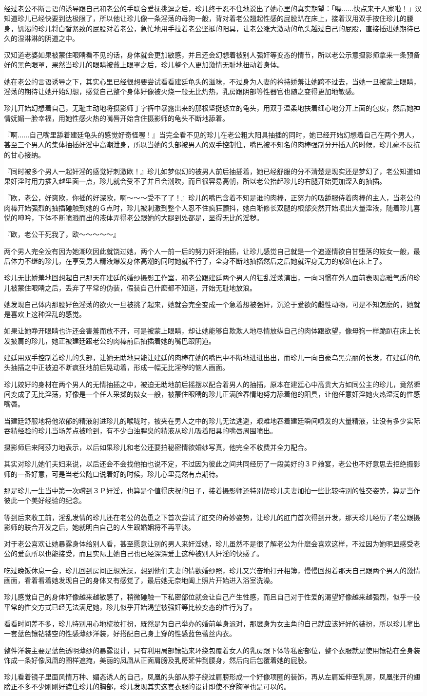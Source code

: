 经过老公不断言语的诱导跟自己和老公的手联合爱抚挑逗之后，珍儿终于忍不住地说出了她心里的真实期望：「喔……快点来干人家啦！」汉知道珍儿已经快要到达极限了，所以他让珍儿像一条淫荡的母狗一般，背对着老公翘起性感的屁股趴在床上，接着汉用双手按住珍儿的腰身，饥渴的珍儿将白皙紧致的屁股对着老公，急忙地用手拉着老公坚挺的阳具，让老公涨大激动的龟头越过自己的屁股，直接插进她期待已久的湿淋淋的阴道之中。

汉知道老婆如果被蒙住眼睛看不见的话，身体就会更加敏感，并且还会幻想着被别人强奸等变态的情节，所以老公示意摄影师拿来一条预备好的黑色眼罩，果然当珍儿的眼睛被戴上眼罩之后，珍儿整个人更加激情无耻地扭动着身体。

她在老公的言语诱导之下，其实心里已经很想要尝试看看建廷龟头的滋味，不过身为人妻的衿持娇羞让她跨不过去，当她一旦被蒙上眼睛，淫荡的期待让她开始幻想，感觉自己整个身体好像被火烧一般无比灼热，乳房跟阴部等性器官也随之变得更加地敏感。

珍儿开始幻想着自己，无耻主动地将摄影师丁字裤中暴露出来的那根坚挺怒立的龟头，用双手温柔地扶着细心地分开上面的包皮，然后她神情妩媚一脸幸福，用她性感火热的嘴唇开始含住摄影师的龟头不断地舔着。

『啊……自己嘴里舔着建廷龟头的感觉好奇怪喔！』当完全看不见的珍儿在老公粗大阳具抽插的同时，她已经开始幻想着自己在两个男人，甚至三个男人的集体抽插奸淫中高潮泄身，所以当她的头部被男人的双手控制住，嘴巴被不知名的肉棒强制分开插入的时候，珍儿毫不反抗的甘心接纳。

『同时被多个男人一起奸淫的感觉好刺激欧！』珍儿如梦似幻的被男人前后抽插着，她已经舒服的分不清楚是现实还是梦幻了，老公知道如果奸淫时用力插入越里面一点，珍儿就会受不了并且会潮吹，而且很容易高朝，所以老公抬起珍儿的右腿开始更加深入的抽插。

『欧，老公，好爽欧，你插的好深欧，啊～～～受不了了！』珍儿的嘴巴含着不知是谁的肉棒，正努力的吸舔服侍着肉棒的主人，当老公的肉棒开始强烈的抽插碰触到她的Ｇ点时，珍儿被刺激到整个人忍不住疯狂颤抖，她白晰修长双腿的根部突然开始喷出大量淫液，随着珍儿喜悦的呻吟，下体不断喷溅而出的液体弄得老公跟她的大腿到处都是，显得无比的淫秽。

『欧，老公干死我了，欧～～～～～』

两个男人完全没有因为她潮吹因此就饶过她，两个人一前一后的努力奸淫抽插，让珍儿感觉自己就是一个追逐情欲自甘堕落的妓女一般，最后体力不继的珍儿，在享受男人精液爆发身体高潮的同时她就不行了，全身不断地抽搐然后之后她就浑身无力的软趴在床上了。

珍儿无比娇羞地回想起自己那天在建廷的婚纱摄影工作室，和老公跟建廷两个男人的狂乱淫荡演出，一向习惯在外人面前表现高雅气质的珍儿被蒙住眼睛之后，丢弃了平常的伪装，假装自己什麽都不知道，开始无耻地放浪。

她发现自己体内那股好色淫荡的欲火一旦被挑了起来，她就会完全变成一个急着想被强奸，沉沦于爱欲的雌性动物，可是不知怎麽的，她就是喜欢上这种淫乱的感觉。

如果让她睁开眼睛也许还会害羞而放不开，可是被蒙上眼睛，却让她能够自欺欺人地尽情放纵自己的肉体跟欲望，像母狗一样跪趴在床上长发披肩的珍儿，她正被建廷跟老公的肉棒前后抽插着她的嘴巴跟阴道。

建廷用双手控制着珍儿的头部，让她无助地只能让建廷的肉棒在她的嘴巴中不断地进进出出，而珍儿一向自豪乌黑亮丽的长发，在建廷的龟头抽插之中正被迫不断疯狂地前后晃动着，形成一幅无比淫秽的恼人画面。

珍儿姣好的身材在两个男人的无情抽插之中，被迫无助地前后摇摆以配合着男人的抽插，原本在建廷心中高贵大方如同公主的珍儿，竟然瞬间变成了无比淫荡，好像是一个任人采撷的妓女一般，被蒙住眼睛的珍儿正满脸春情地努力舔着他的阳具，让他任意奸淫她火热湿润的性感嘴唇。

当建廷舒服地将他浓郁的精液射进珍儿的喉咙时，被夹在男人之中的珍儿无法逃避，艰难地吞着建廷瞬间喷发的大量精液，让没有多少实际吞精经验的珍儿当场差点被呛到，有不少白浊腥臭的精液从珍儿吸着阳具的嘴唇周围喷出。

摄影师后来阿莎力地表示，以后如果珍儿和老公还要拍秘密情欲婚纱写真，他完全不收费并全力配合。

其实对珍儿她们夫妇来说，以后还会不会找他拍也说不定，不过因为彼此之间共同经历了一段美好的３Ｐ飨宴，老公也不好意思去拒绝摄影师的一番好意，可是当老公随口说着好的时候，珍儿心里竟然有点期待。

那是珍儿一生当中第一次嚐到３Ｐ奸淫，也算是个值得庆祝的日子，接着摄影师还特别帮珍儿夫妻加拍一些比较特别的性交姿势，算是当作彼此一个美好经验的纪念。

等到后来收工前，淫乱发情的珍儿还在老公的怂恿之下首次尝试了肛交的奇妙姿势，让珍儿的肛门首次得到开发，那天珍儿经历了老公跟摄影师的联合开发之后，她就明白自己的人生跟婚姻将不再平淡。

对于老公喜欢让她暴露身体给别人看，甚至愿意让别的男人来奸淫她，珍儿虽然不是很了解老公为什麽会喜欢这样，不过因为她明显感受老公的爱意所以也能接受，而且实际上她自己也已经深深爱上这种被别人奸淫的快感了。

吃过晚饭休息一会，珍儿回到房间正想洗澡，想到他们夫妻的情欲婚纱照，珍儿又兴奋地打开相簿，慢慢回想着那天自己跟两个男人的激情画面，看着看着她发现自己的身体又有感觉了，最后她无奈地阖上照片开始进入浴室洗澡。

珍儿感觉自己的身体好像越来越敏感了，稍微碰触一下私密部位就会让自己产生性感，而且自己对于性爱的渴望好像越来越强烈，似乎一般平常的性交方式已经无法满足她，珍儿似乎开始渴望被强奸等比较变态的性行为了。

看看时间差不多，珍儿特别用心地梳妆打扮，既然是为自己举办的婚前单身派对，那麽身为女主角的自己就应该好好的装扮，所以珍儿拿出一套蓝色镶钻镂空的性感薄纱洋装，好搭配自己身上穿的性感蓝色蕾丝内衣。

整件洋装主要是蓝色透明薄纱的暴露设计，只有利用局部镶钻来环绕包覆着女人的乳房跟下体等私密部位，整个衣服就是使用镶钻在全身装饰成一条好像凤凰的图样遮掩，美丽的凤凰从正面肩膀及乳房延伸到腰身，然后向后包覆着她的屁股。

珍儿看着镜子里面风情万种、媚态诱人的自己，凤凰的头部从脖子绕过肩膀形成一个好像项圈的装饰，再从左肩延伸至乳房，凤凰张开的翅膀正不多不少刚刚好遮住珍儿的胸部，珍儿发现其实这套衣服的设计即使不穿胸罩也是可以的。
